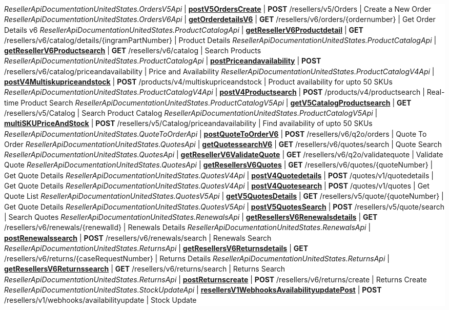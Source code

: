 *ResellerApiDocumentationUnitedStates.OrdersV5Api* | [**postV5OrdersCreate**](docs/OrdersV5Api.md#postV5OrdersCreate) | **POST** /resellers/v5/Orders | Create a New Order
*ResellerApiDocumentationUnitedStates.OrdersV6Api* | [**getOrderdetailsV6**](docs/OrdersV6Api.md#getOrderdetailsV6) | **GET** /resellers/v6/orders/{ordernumber} | Get Order Details v6
*ResellerApiDocumentationUnitedStates.ProductCatalogApi* | [**getResellerV6Productdetail**](docs/ProductCatalogApi.md#getResellerV6Productdetail) | **GET** /resellers/v6/catalog/details/{ingramPartNumber} | Product Details
*ResellerApiDocumentationUnitedStates.ProductCatalogApi* | [**getResellerV6Productsearch**](docs/ProductCatalogApi.md#getResellerV6Productsearch) | **GET** /resellers/v6/catalog | Search Products
*ResellerApiDocumentationUnitedStates.ProductCatalogApi* | [**postPriceandavailability**](docs/ProductCatalogApi.md#postPriceandavailability) | **POST** /resellers/v6/catalog/priceandavailability | Price and Availability
*ResellerApiDocumentationUnitedStates.ProductCatalogV4Api* | [**postV4Multiskupriceandstock**](docs/ProductCatalogV4Api.md#postV4Multiskupriceandstock) | **POST** /products/v4/multiskupriceandstock | Product availability for upto 50 SKUs
*ResellerApiDocumentationUnitedStates.ProductCatalogV4Api* | [**postV4Productsearch**](docs/ProductCatalogV4Api.md#postV4Productsearch) | **POST** /products/v4/productsearch | Real-time Product Search
*ResellerApiDocumentationUnitedStates.ProductCatalogV5Api* | [**getV5CatalogProductsearch**](docs/ProductCatalogV5Api.md#getV5CatalogProductsearch) | **GET** /resellers/v5/Catalog | Search Product Catalog
*ResellerApiDocumentationUnitedStates.ProductCatalogV5Api* | [**multiSKUPriceAndStock**](docs/ProductCatalogV5Api.md#multiSKUPriceAndStock) | **POST** /resellers/v5/Catalog/priceandavailability | Find availability of upto 50 SKUs
*ResellerApiDocumentationUnitedStates.QuoteToOrderApi* | [**postQuoteToOrderV6**](docs/QuoteToOrderApi.md#postQuoteToOrderV6) | **POST** /resellers/v6/q2o/orders | Quote To Order
*ResellerApiDocumentationUnitedStates.QuotesApi* | [**getQuotessearchV6**](docs/QuotesApi.md#getQuotessearchV6) | **GET** /resellers/v6/quotes/search | Quote Search
*ResellerApiDocumentationUnitedStates.QuotesApi* | [**getResellerV6ValidateQuote**](docs/QuotesApi.md#getResellerV6ValidateQuote) | **GET** /resellers/v6/q2o/validatequote | Validate Quote
*ResellerApiDocumentationUnitedStates.QuotesApi* | [**getResellersV6Quotes**](docs/QuotesApi.md#getResellersV6Quotes) | **GET** /resellers/v6/quotes/{quoteNumber} | Get Quote Details
*ResellerApiDocumentationUnitedStates.QuotesV4Api* | [**postV4Quotedetails**](docs/QuotesV4Api.md#postV4Quotedetails) | **POST** /quotes/v1/quotedetails | Get Quote Details
*ResellerApiDocumentationUnitedStates.QuotesV4Api* | [**postV4Quotesearch**](docs/QuotesV4Api.md#postV4Quotesearch) | **POST** /quotes/v1/quotes | Get Quote List
*ResellerApiDocumentationUnitedStates.QuotesV5Api* | [**getV5QuotesDetails**](docs/QuotesV5Api.md#getV5QuotesDetails) | **GET** /resellers/v5/quote/{quoteNumber} | Get Quote Details
*ResellerApiDocumentationUnitedStates.QuotesV5Api* | [**postV5QuotesSearch**](docs/QuotesV5Api.md#postV5QuotesSearch) | **POST** /resellers/v5/quote/search | Search Quotes
*ResellerApiDocumentationUnitedStates.RenewalsApi* | [**getResellersV6Renewalsdetails**](docs/RenewalsApi.md#getResellersV6Renewalsdetails) | **GET** /resellers/v6/renewals/{renewalId} | Renewals Details
*ResellerApiDocumentationUnitedStates.RenewalsApi* | [**postRenewalssearch**](docs/RenewalsApi.md#postRenewalssearch) | **POST** /resellers/v6/renewals/search | Renewals Search
*ResellerApiDocumentationUnitedStates.ReturnsApi* | [**getResellersV6Returnsdetails**](docs/ReturnsApi.md#getResellersV6Returnsdetails) | **GET** /resellers/v6/returns/{caseRequestNumber} | Returns Details
*ResellerApiDocumentationUnitedStates.ReturnsApi* | [**getResellersV6Returnssearch**](docs/ReturnsApi.md#getResellersV6Returnssearch) | **GET** /resellers/v6/returns/search | Returns Search
*ResellerApiDocumentationUnitedStates.ReturnsApi* | [**postReturnscreate**](docs/ReturnsApi.md#postReturnscreate) | **POST** /resellers/v6/returns/create | Returns Create
*ResellerApiDocumentationUnitedStates.StockUpdateApi* | [**resellersV1WebhooksAvailabilityupdatePost**](docs/StockUpdateApi.md#resellersV1WebhooksAvailabilityupdatePost) | **POST** /resellers/v1/webhooks/availabilityupdate | Stock Update
